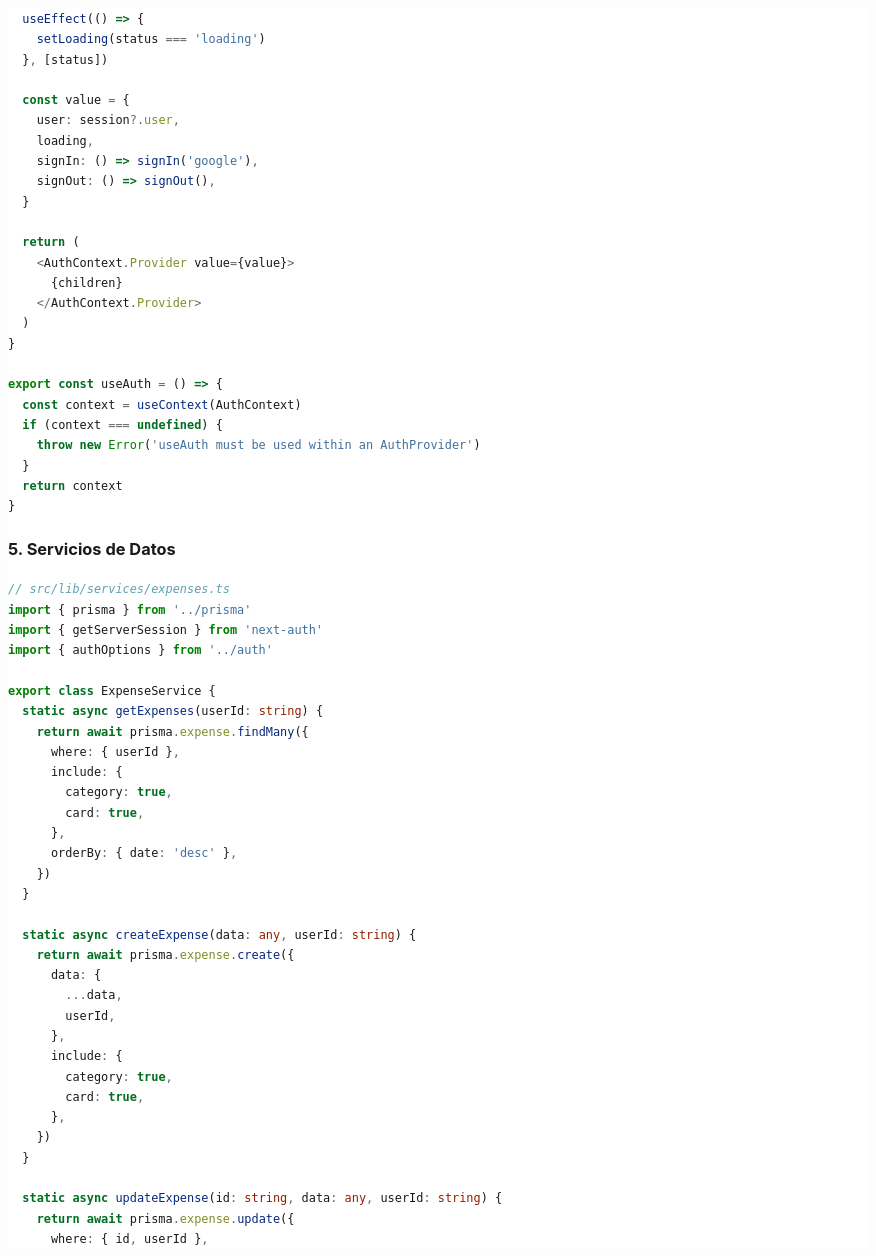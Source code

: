 ```typescript
  useEffect(() => {
    setLoading(status === 'loading')
  }, [status])

  const value = {
    user: session?.user,
    loading,
    signIn: () => signIn('google'),
    signOut: () => signOut(),
  }

  return (
    <AuthContext.Provider value={value}>
      {children}
    </AuthContext.Provider>
  )
}

export const useAuth = () => {
  const context = useContext(AuthContext)
  if (context === undefined) {
    throw new Error('useAuth must be used within an AuthProvider')
  }
  return context
}
```

### 5. Servicios de Datos

```typescript
// src/lib/services/expenses.ts
import { prisma } from '../prisma'
import { getServerSession } from 'next-auth'
import { authOptions } from '../auth'

export class ExpenseService {
  static async getExpenses(userId: string) {
    return await prisma.expense.findMany({
      where: { userId },
      include: {
        category: true,
        card: true,
      },
      orderBy: { date: 'desc' },
    })
  }

  static async createExpense(data: any, userId: string) {
    return await prisma.expense.create({
      data: {
        ...data,
        userId,
      },
      include: {
        category: true,
        card: true,
      },
    })
  }

  static async updateExpense(id: string, data: any, userId: string) {
    return await prisma.expense.update({
      where: { id, userId },
```